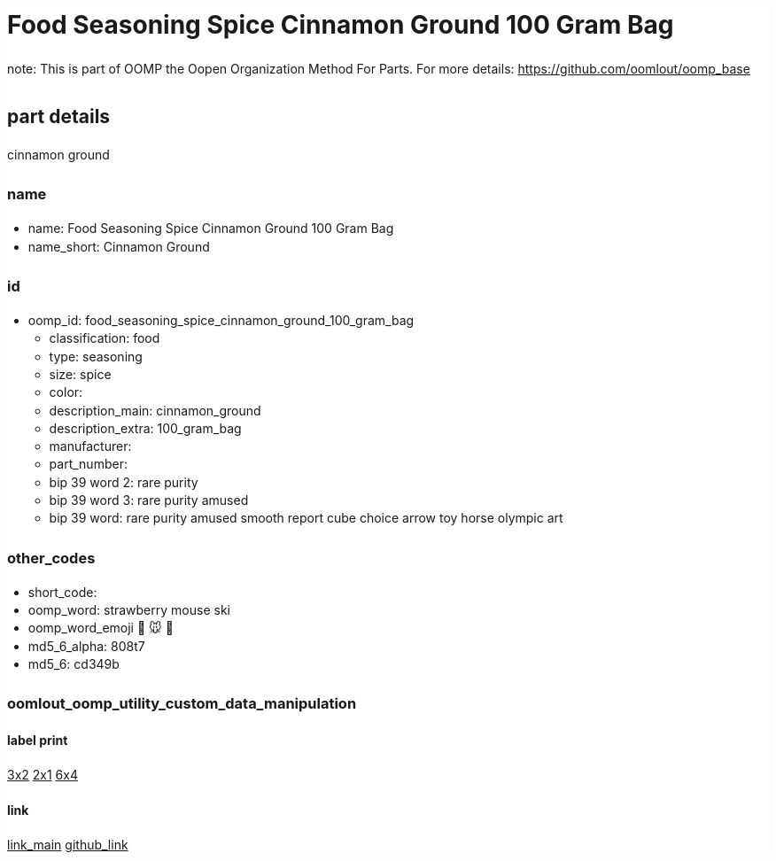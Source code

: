 # Food Seasoning Spice Cinnamon Ground 100 Gram Bag  

note: This is part of OOMP the Oopen Organization Method For Parts. For more details: https://github.com/oomlout/oomp_base

##  part details



cinnamon ground

### name
* name: Food Seasoning Spice Cinnamon Ground 100 Gram Bag
* name_short: Cinnamon Ground
### id
* oomp_id: food_seasoning_spice_cinnamon_ground_100_gram_bag
  * classification: food
  * type: seasoning
  * size: spice
  * color: 
  * description_main: cinnamon_ground
  * description_extra: 100_gram_bag
  * manufacturer: 
  * part_number: 
  * bip 39 word 2: rare purity
  * bip 39 word 3: rare purity amused
  * bip 39 word: rare purity amused smooth report cube choice arrow toy horse olympic art

### other_codes
* short_code: 
* oomp_word: strawberry mouse ski
* oomp_word_emoji :strawberry: :mouse: :ski:
* md5_6_alpha: 808t7
* md5_6: cd349b






### oomlout_oomp_utility_custom_data_manipulation
#### label print
[3x2](http://192.168.1.245:1112/?label=oomp%20808t7)
[2x1](http://192.168.1.242:1112/?label=oomp%20808t7)
[6x4](http://192.168.1.55:1112/?label=oomp%20808t7)    

#### link

[link_main](https://github.com/oomlout/oomlout_oomp_current_version_messy/tree/main/parts/food_seasoning_spice_cinnamon_ground_100_gram_bag) [github_link](https://github.com/oomlout/oomlout_oomp_part_src/tree/main/parts/food_seasoning_spice_cinnamon_ground_100_gram_bag)                             
